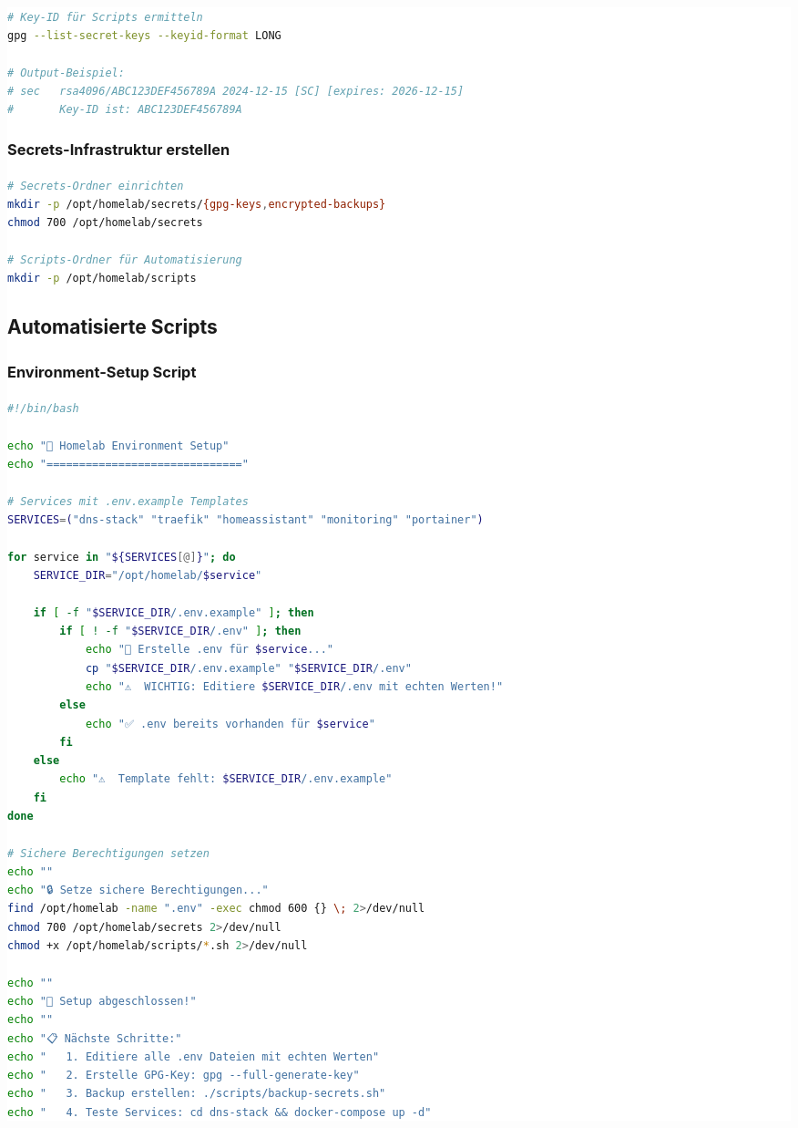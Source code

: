 ```bash title="Key-ID ermitteln"
# Key-ID für Scripts ermitteln
gpg --list-secret-keys --keyid-format LONG

# Output-Beispiel:
# sec   rsa4096/ABC123DEF456789A 2024-12-15 [SC] [expires: 2026-12-15]
#       Key-ID ist: ABC123DEF456789A
```

### Secrets-Infrastruktur erstellen

```bash title="Verzeichnisstruktur erstellen"
# Secrets-Ordner einrichten
mkdir -p /opt/homelab/secrets/{gpg-keys,encrypted-backups}
chmod 700 /opt/homelab/secrets

# Scripts-Ordner für Automatisierung
mkdir -p /opt/homelab/scripts
```

## Automatisierte Scripts

### Environment-Setup Script

```bash title="/opt/homelab/scripts/init-environment.sh"
#!/bin/bash

echo "🔧 Homelab Environment Setup"
echo "=============================="

# Services mit .env.example Templates
SERVICES=("dns-stack" "traefik" "homeassistant" "monitoring" "portainer")

for service in "${SERVICES[@]}"; do
    SERVICE_DIR="/opt/homelab/$service"
    
    if [ -f "$SERVICE_DIR/.env.example" ]; then
        if [ ! -f "$SERVICE_DIR/.env" ]; then
            echo "📝 Erstelle .env für $service..."
            cp "$SERVICE_DIR/.env.example" "$SERVICE_DIR/.env"
            echo "⚠️  WICHTIG: Editiere $SERVICE_DIR/.env mit echten Werten!"
        else
            echo "✅ .env bereits vorhanden für $service"
        fi
    else
        echo "⚠️  Template fehlt: $SERVICE_DIR/.env.example"
    fi
done

# Sichere Berechtigungen setzen
echo ""
echo "🔒 Setze sichere Berechtigungen..."
find /opt/homelab -name ".env" -exec chmod 600 {} \; 2>/dev/null
chmod 700 /opt/homelab/secrets 2>/dev/null
chmod +x /opt/homelab/scripts/*.sh 2>/dev/null

echo ""
echo "🎯 Setup abgeschlossen!"
echo ""
echo "📋 Nächste Schritte:"
echo "   1. Editiere alle .env Dateien mit echten Werten"
echo "   2. Erstelle GPG-Key: gpg --full-generate-key"
echo "   3. Backup erstellen: ./scripts/backup-secrets.sh"
echo "   4. Teste Services: cd dns-stack && docker-compose up -d"
```